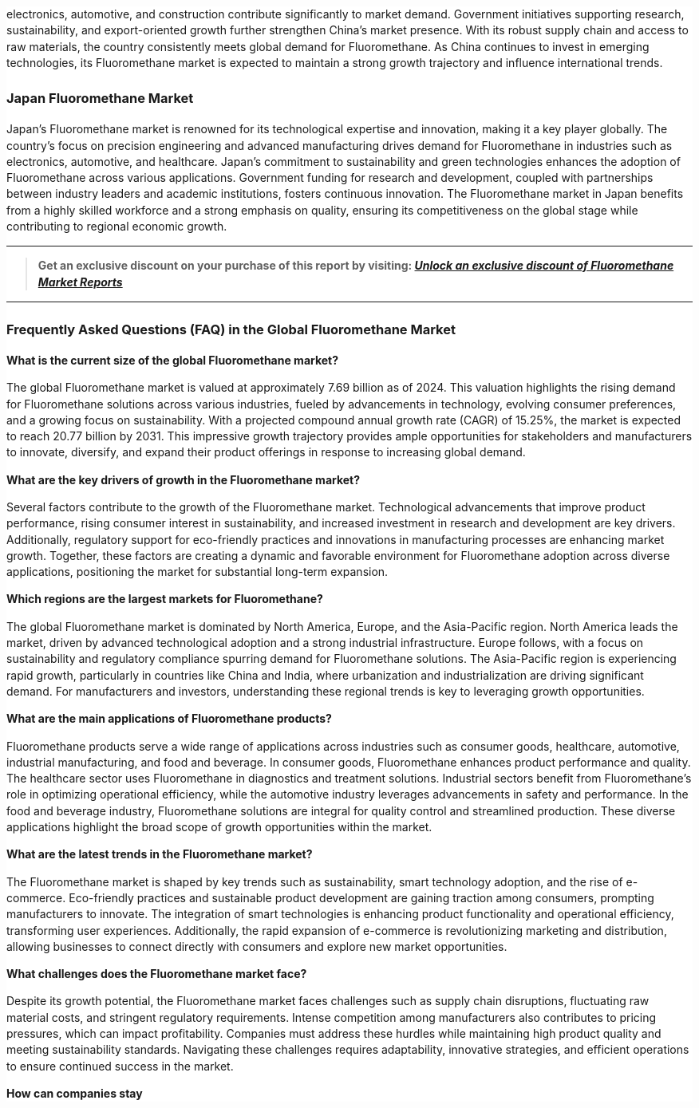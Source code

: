 electronics, automotive, and construction contribute significantly to market demand. Government initiatives supporting research, sustainability, and export-oriented growth further strengthen China&rsquo;s market presence. With its robust supply chain and access to raw materials, the country consistently meets global demand for Fluoromethane. As China continues to invest in emerging technologies, its Fluoromethane market is expected to maintain a strong growth trajectory and influence international trends.</p><h3>Japan Fluoromethane Market</h3><p>Japan&rsquo;s Fluoromethane market is renowned for its technological expertise and innovation, making it a key player globally. The country&rsquo;s focus on precision engineering and advanced manufacturing drives demand for Fluoromethane in industries such as electronics, automotive, and healthcare. Japan&rsquo;s commitment to sustainability and green technologies enhances the adoption of Fluoromethane across various applications. Government funding for research and development, coupled with partnerships between industry leaders and academic institutions, fosters continuous innovation. The Fluoromethane market in Japan benefits from a highly skilled workforce and a strong emphasis on quality, ensuring its competitiveness on the global stage while contributing to regional economic growth.</p><hr /><blockquote><p><strong>Get an exclusive discount on your purchase of this report by visiting: <em><a href="://marketresearchpulse.com/ask-for-discount/47921?utm_source=Github&amp;utm_medium=021">Unlock an exclusive discount of Fluoromethane Market Reports</a></em>&nbsp;</strong></p></blockquote><hr /><h3>Frequently Asked Questions (FAQ) in the Global Fluoromethane Market</h3><p><strong>What is the current size of the global Fluoromethane market?</strong></p><p>The global Fluoromethane market is valued at approximately 7.69 billion as of 2024. This valuation highlights the rising demand for Fluoromethane solutions across various industries, fueled by advancements in technology, evolving consumer preferences, and a growing focus on sustainability. With a projected compound annual growth rate (CAGR) of 15.25%, the market is expected to reach 20.77 billion by 2031. This impressive growth trajectory provides ample opportunities for stakeholders and manufacturers to innovate, diversify, and expand their product offerings in response to increasing global demand.</p><p><strong>What are the key drivers of growth in the Fluoromethane market?</strong></p><p>Several factors contribute to the growth of the Fluoromethane market. Technological advancements that improve product performance, rising consumer interest in sustainability, and increased investment in research and development are key drivers. Additionally, regulatory support for eco-friendly practices and innovations in manufacturing processes are enhancing market growth. Together, these factors are creating a dynamic and favorable environment for Fluoromethane adoption across diverse applications, positioning the market for substantial long-term expansion.</p><p><strong>Which regions are the largest markets for Fluoromethane?</strong></p><p>The global Fluoromethane market is dominated by North America, Europe, and the Asia-Pacific region. North America leads the market, driven by advanced technological adoption and a strong industrial infrastructure. Europe follows, with a focus on sustainability and regulatory compliance spurring demand for Fluoromethane solutions. The Asia-Pacific region is experiencing rapid growth, particularly in countries like China and India, where urbanization and industrialization are driving significant demand. For manufacturers and investors, understanding these regional trends is key to leveraging growth opportunities.</p><p><strong>What are the main applications of Fluoromethane products?</strong></p><p>Fluoromethane products serve a wide range of applications across industries such as consumer goods, healthcare, automotive, industrial manufacturing, and food and beverage. In consumer goods, Fluoromethane enhances product performance and quality. The healthcare sector uses Fluoromethane in diagnostics and treatment solutions. Industrial sectors benefit from Fluoromethane&rsquo;s role in optimizing operational efficiency, while the automotive industry leverages advancements in safety and performance. In the food and beverage industry, Fluoromethane solutions are integral for quality control and streamlined production. These diverse applications highlight the broad scope of growth opportunities within the market.</p><p><strong>What are the latest trends in the Fluoromethane market?</strong></p><p>The Fluoromethane market is shaped by key trends such as sustainability, smart technology adoption, and the rise of e-commerce. Eco-friendly practices and sustainable product development are gaining traction among consumers, prompting manufacturers to innovate. The integration of smart technologies is enhancing product functionality and operational efficiency, transforming user experiences. Additionally, the rapid expansion of e-commerce is revolutionizing marketing and distribution, allowing businesses to connect directly with consumers and explore new market opportunities.</p><p><strong>What challenges does the Fluoromethane market face?</strong></p><p>Despite its growth potential, the Fluoromethane market faces challenges such as supply chain disruptions, fluctuating raw material costs, and stringent regulatory requirements. Intense competition among manufacturers also contributes to pricing pressures, which can impact profitability. Companies must address these hurdles while maintaining high product quality and meeting sustainability standards. Navigating these challenges requires adaptability, innovative strategies, and efficient operations to ensure continued success in the market.</p><p><strong>How can companies stay